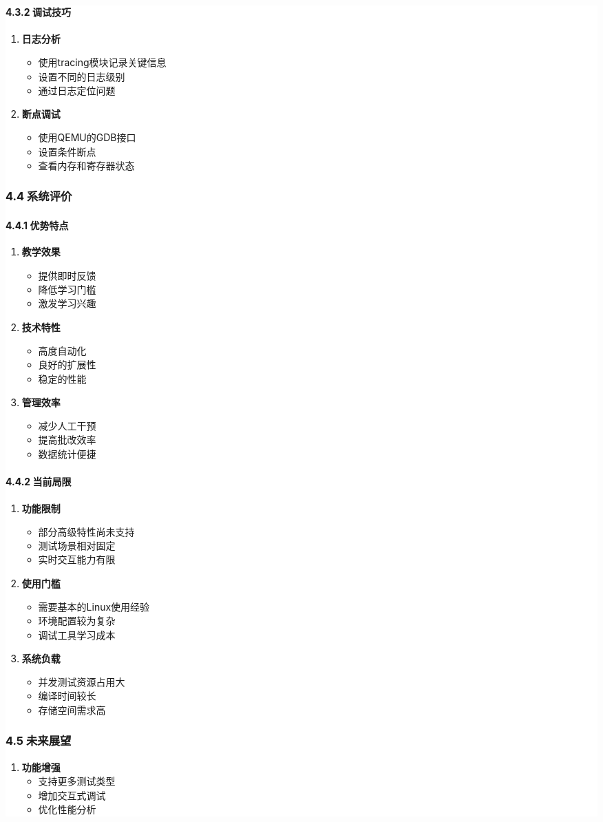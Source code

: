 #### 4.3.2 调试技巧

1. **日志分析**
   - 使用tracing模块记录关键信息
   - 设置不同的日志级别
   - 通过日志定位问题

2. **断点调试**
   - 使用QEMU的GDB接口
   - 设置条件断点
   - 查看内存和寄存器状态

### 4.4 系统评价

#### 4.4.1 优势特点

1. **教学效果**
   - 提供即时反馈
   - 降低学习门槛
   - 激发学习兴趣

2. **技术特性**
   - 高度自动化
   - 良好的扩展性
   - 稳定的性能

3. **管理效率**
   - 减少人工干预
   - 提高批改效率
   - 数据统计便捷

#### 4.4.2 当前局限

1. **功能限制**
   - 部分高级特性尚未支持
   - 测试场景相对固定
   - 实时交互能力有限

2. **使用门槛**
   - 需要基本的Linux使用经验
   - 环境配置较为复杂
   - 调试工具学习成本

3. **系统负载**
   - 并发测试资源占用大
   - 编译时间较长
   - 存储空间需求高

### 4.5 未来展望

1. **功能增强**
   - 支持更多测试类型
   - 增加交互式调试
   - 优化性能分析
